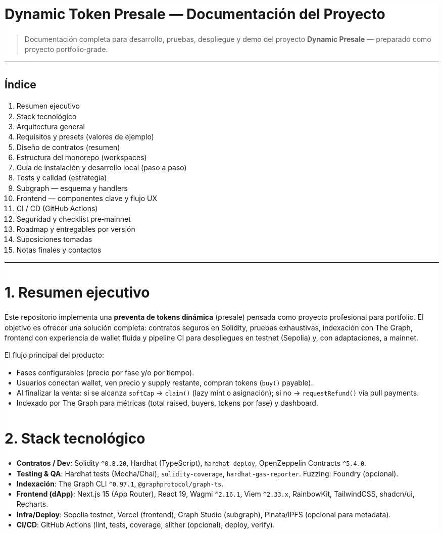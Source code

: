 # Dynamic Token Presale — Documentación del Proyecto

> Documentación completa para desarrollo, pruebas, despliegue y demo del proyecto **Dynamic Presale** — preparado como proyecto portfolio‑grade.

---

## Índice

1. Resumen ejecutivo
2. Stack tecnológico
3. Arquitectura general
4. Requisitos y presets (valores de ejemplo)
5. Diseño de contratos (resumen)
6. Estructura del monorepo (workspaces)
7. Guía de instalación y desarrollo local (paso a paso)
8. Tests y calidad (estrategia)
9. Subgraph — esquema y handlers
10. Frontend — componentes clave y flujo UX
11. CI / CD (GitHub Actions)
12. Seguridad y checklist pre‑mainnet
13. Roadmap y entregables por versión
14. Suposiciones tomadas
15. Notas finales y contactos

---

# 1. Resumen ejecutivo

Este repositorio implementa una **preventa de tokens dinámica** (presale) pensada como proyecto profesional para portfolio. El objetivo es ofrecer una solución completa: contratos seguros en Solidity, pruebas exhaustivas, indexación con The Graph, frontend con experiencia de wallet fluida y pipeline CI para despliegues en testnet (Sepolia) y, con adaptaciones, a mainnet.

El flujo principal del producto:

- Fases configurables (precio por fase y/o por tiempo).
- Usuarios conectan wallet, ven precio y supply restante, compran tokens (`buy()` payable).
- Al finalizar la venta: si se alcanza `softCap` → `claim()` (lazy mint o asignación); si no → `requestRefund()` vía pull payments.
- Indexado por The Graph para métricas (total raised, buyers, tokens por fase) y dashboard.


# 2. Stack tecnológico

- **Contratos / Dev**: Solidity `^0.8.20`, Hardhat (TypeScript), `hardhat-deploy`, OpenZeppelin Contracts `^5.4.0`.
- **Testing & QA**: Hardhat tests (Mocha/Chai), `solidity-coverage`, `hardhat-gas-reporter`. Fuzzing: Foundry (opcional).
- **Indexación**: The Graph CLI `^0.97.1`, `@graphprotocol/graph-ts`.
- **Frontend (dApp)**: Next.js 15 (App Router), React 19, Wagmi `^2.16.1`, Viem `^2.33.x`, RainbowKit, TailwindCSS, shadcn/ui, Recharts.
- **Infra/Deploy**: Sepolia testnet, Vercel (frontend), Graph Studio (subgraph), Pinata/IPFS (opcional para metadata).
- **CI/CD**: GitHub Actions (lint, tests, coverage, slither (opcional), deploy, verify).
